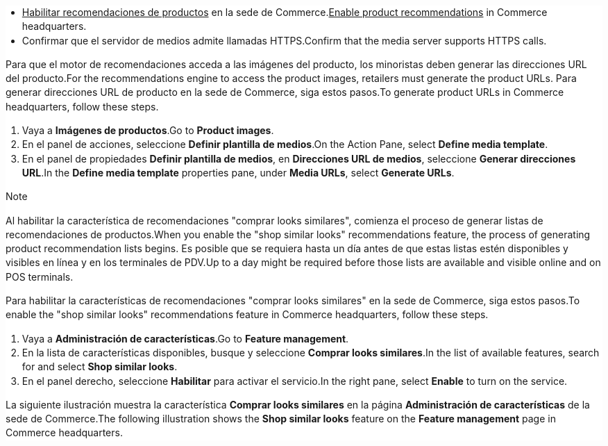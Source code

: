 - <span data-ttu-id="72696-118">[Habilitar recomendaciones de productos](enable-product-recommendations.md) en la sede de Commerce.</span><span class="sxs-lookup"><span data-stu-id="72696-118">[Enable product recommendations](enable-product-recommendations.md) in Commerce headquarters.</span></span>
- <span data-ttu-id="72696-119">Confirmar que el servidor de medios admite llamadas HTTPS.</span><span class="sxs-lookup"><span data-stu-id="72696-119">Confirm that the media server supports HTTPS calls.</span></span>

<span data-ttu-id="72696-120">Para que el motor de recomendaciones acceda a las imágenes del producto, los minoristas deben generar las direcciones URL del producto.</span><span class="sxs-lookup"><span data-stu-id="72696-120">For the recommendations engine to access the product images, retailers must generate the product URLs.</span></span> <span data-ttu-id="72696-121">Para generar direcciones URL de producto en la sede de Commerce, siga estos pasos.</span><span class="sxs-lookup"><span data-stu-id="72696-121">To generate product URLs in Commerce headquarters, follow these steps.</span></span>

1. <span data-ttu-id="72696-122">Vaya a **Imágenes de productos**.</span><span class="sxs-lookup"><span data-stu-id="72696-122">Go to **Product images**.</span></span>
1. <span data-ttu-id="72696-123">En el panel de acciones, seleccione **Definir plantilla de medios**.</span><span class="sxs-lookup"><span data-stu-id="72696-123">On the Action Pane, select **Define media template**.</span></span>
1. <span data-ttu-id="72696-124">En el panel de propiedades **Definir plantilla de medios**, en **Direcciones URL de medios**, seleccione **Generar direcciones URL**.</span><span class="sxs-lookup"><span data-stu-id="72696-124">In the **Define media template** properties pane, under **Media URLs**, select **Generate URLs**.</span></span>

> [!NOTE]
> <span data-ttu-id="72696-125">Al habilitar la característica de recomendaciones "comprar looks similares", comienza el proceso de generar listas de recomendaciones de productos.</span><span class="sxs-lookup"><span data-stu-id="72696-125">When you enable the "shop similar looks" recommendations feature, the process of generating product recommendation lists begins.</span></span> <span data-ttu-id="72696-126">Es posible que se requiera hasta un día antes de que estas listas estén disponibles y visibles en línea y en los terminales de PDV.</span><span class="sxs-lookup"><span data-stu-id="72696-126">Up to a day might be required before those lists are available and visible online and on POS terminals.</span></span>

<span data-ttu-id="72696-127">Para habilitar la características de recomendaciones "comprar looks similares" en la sede de Commerce, siga estos pasos.</span><span class="sxs-lookup"><span data-stu-id="72696-127">To enable the "shop similar looks" recommendations feature in Commerce headquarters, follow these steps.</span></span>

1. <span data-ttu-id="72696-128">Vaya a **Administración de características**.</span><span class="sxs-lookup"><span data-stu-id="72696-128">Go to **Feature management**.</span></span>
1. <span data-ttu-id="72696-129">En la lista de características disponibles, busque y seleccione **Comprar looks similares**.</span><span class="sxs-lookup"><span data-stu-id="72696-129">In the list of available features, search for and select **Shop similar looks**.</span></span>
1. <span data-ttu-id="72696-130">En el panel derecho, seleccione **Habilitar** para activar el servicio.</span><span class="sxs-lookup"><span data-stu-id="72696-130">In the right pane, select **Enable** to turn on the service.</span></span>

<span data-ttu-id="72696-131">La siguiente ilustración muestra la característica **Comprar looks similares** en la página **Administración de características** de la sede de Commerce.</span><span class="sxs-lookup"><span data-stu-id="72696-131">The following illustration shows the **Shop similar looks** feature on the **Feature management** page in Commerce headquarters.</span></span>

